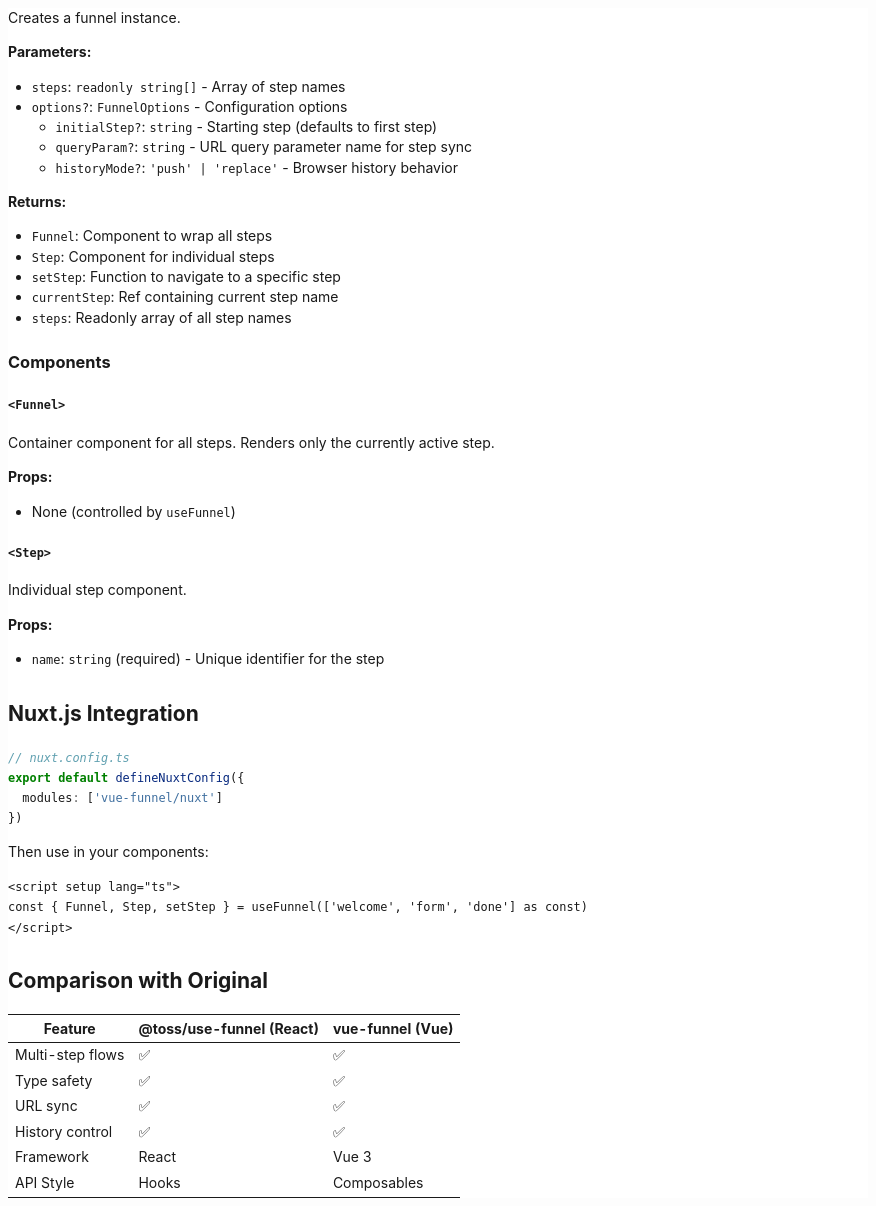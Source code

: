 Creates a funnel instance.

**Parameters:**

- `steps`: `readonly string[]` - Array of step names
- `options?`: `FunnelOptions` - Configuration options
  - `initialStep?`: `string` - Starting step (defaults to first step)
  - `queryParam?`: `string` - URL query parameter name for step sync
  - `historyMode?`: `'push' | 'replace'` - Browser history behavior

**Returns:**

- `Funnel`: Component to wrap all steps
- `Step`: Component for individual steps
- `setStep`: Function to navigate to a specific step
- `currentStep`: Ref containing current step name
- `steps`: Readonly array of all step names

### Components

#### `<Funnel>`

Container component for all steps. Renders only the currently active step.

**Props:**
- None (controlled by `useFunnel`)

#### `<Step>`

Individual step component.

**Props:**
- `name`: `string` (required) - Unique identifier for the step

## Nuxt.js Integration

```ts
// nuxt.config.ts
export default defineNuxtConfig({
  modules: ['vue-funnel/nuxt']
})
```

Then use in your components:

```vue
<script setup lang="ts">
const { Funnel, Step, setStep } = useFunnel(['welcome', 'form', 'done'] as const)
</script>
```

## Comparison with Original

| Feature | @toss/use-funnel (React) | vue-funnel (Vue) |
|---------|-------------------------|------------------|
| Multi-step flows | ✅ | ✅ |
| Type safety | ✅ | ✅ |
| URL sync | ✅ | ✅ |
| History control | ✅ | ✅ |
| Framework | React | Vue 3 |
| API Style | Hooks | Composables |
